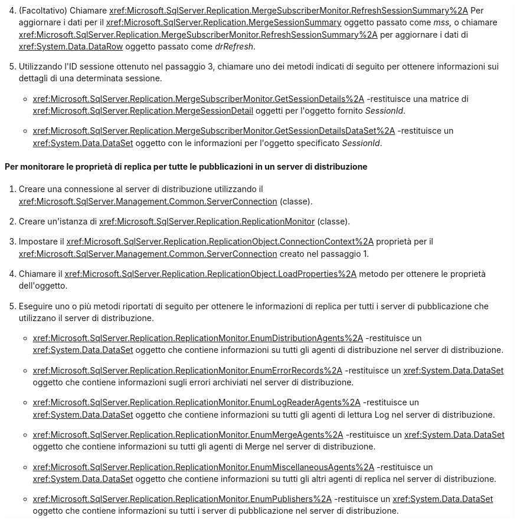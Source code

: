 4.  (Facoltativo) Chiamare <xref:Microsoft.SqlServer.Replication.MergeSubscriberMonitor.RefreshSessionSummary%2A> Per aggiornare i dati per il <xref:Microsoft.SqlServer.Replication.MergeSessionSummary> oggetto passato come *mss,* o chiamare <xref:Microsoft.SqlServer.Replication.MergeSubscriberMonitor.RefreshSessionSummary%2A> per aggiornare i dati di <xref:System.Data.DataRow> oggetto passato come *drRefresh*.  
  
5.  Utilizzando l'ID sessione ottenuto nel passaggio 3, chiamare uno dei metodi indicati di seguito per ottenere informazioni sui dettagli di una determinata sessione.  
  
    -   <xref:Microsoft.SqlServer.Replication.MergeSubscriberMonitor.GetSessionDetails%2A> -restituisce una matrice di <xref:Microsoft.SqlServer.Replication.MergeSessionDetail> oggetti per l'oggetto fornito *SessionId*.  
  
    -   <xref:Microsoft.SqlServer.Replication.MergeSubscriberMonitor.GetSessionDetailsDataSet%2A> -restituisce un <xref:System.Data.DataSet> oggetto con le informazioni per l'oggetto specificato *SessionId*.  
  
#### Per monitorare le proprietà di replica per tutte le pubblicazioni in un server di distribuzione  
  
1.  Creare una connessione al server di distribuzione utilizzando il <xref:Microsoft.SqlServer.Management.Common.ServerConnection> (classe).  
  
2.  Creare un'istanza di <xref:Microsoft.SqlServer.Replication.ReplicationMonitor> (classe).  
  
3.  Impostare il <xref:Microsoft.SqlServer.Replication.ReplicationObject.ConnectionContext%2A> proprietà per il <xref:Microsoft.SqlServer.Management.Common.ServerConnection> creato nel passaggio 1.  
  
4.  Chiamare il <xref:Microsoft.SqlServer.Replication.ReplicationObject.LoadProperties%2A> metodo per ottenere le proprietà dell'oggetto.  
  
5.  Eseguire uno o più metodi riportati di seguito per ottenere le informazioni di replica per tutti i server di pubblicazione che utilizzano il server di distribuzione.  
  
    -   <xref:Microsoft.SqlServer.Replication.ReplicationMonitor.EnumDistributionAgents%2A> -restituisce un <xref:System.Data.DataSet> oggetto che contiene informazioni su tutti gli agenti di distribuzione nel server di distribuzione.  
  
    -   <xref:Microsoft.SqlServer.Replication.ReplicationMonitor.EnumErrorRecords%2A> -restituisce un <xref:System.Data.DataSet> oggetto che contiene informazioni sugli errori archiviati nel server di distribuzione.  
  
    -   <xref:Microsoft.SqlServer.Replication.ReplicationMonitor.EnumLogReaderAgents%2A> -restituisce un <xref:System.Data.DataSet> oggetto che contiene informazioni su tutti gli agenti di lettura Log nel server di distribuzione.  
  
    -   <xref:Microsoft.SqlServer.Replication.ReplicationMonitor.EnumMergeAgents%2A> -restituisce un <xref:System.Data.DataSet> oggetto che contiene informazioni su tutti gli agenti di Merge nel server di distribuzione.  
  
    -   <xref:Microsoft.SqlServer.Replication.ReplicationMonitor.EnumMiscellaneousAgents%2A> -restituisce un <xref:System.Data.DataSet> oggetto che contiene informazioni su tutti gli altri agenti di replica nel server di distribuzione.  
  
    -   <xref:Microsoft.SqlServer.Replication.ReplicationMonitor.EnumPublishers%2A> -restituisce un <xref:System.Data.DataSet> oggetto che contiene informazioni su tutti i server di pubblicazione nel server di distribuzione.  
  